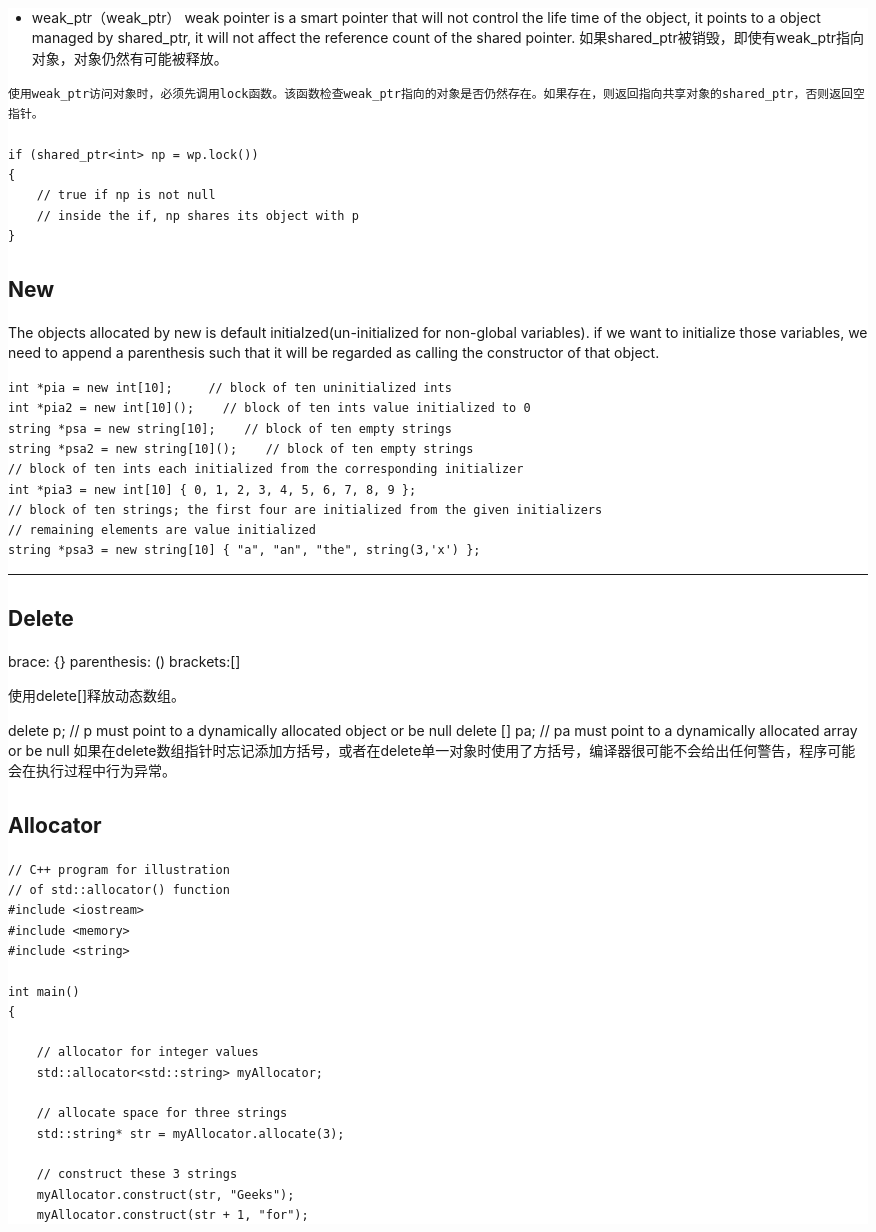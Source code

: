 * weak_ptr（weak_ptr）
weak pointer is a smart pointer that will not control the life time of the object, it points to a object managed by shared_ptr, it will not affect the reference count of the shared pointer. 如果shared_ptr被销毁，即使有weak_ptr指向对象，对象仍然有可能被释放。

```
使用weak_ptr访问对象时，必须先调用lock函数。该函数检查weak_ptr指向的对象是否仍然存在。如果存在，则返回指向共享对象的shared_ptr，否则返回空指针。

if (shared_ptr<int> np = wp.lock())
{ 
    // true if np is not null
    // inside the if, np shares its object with p
}
```
## New 
The objects allocated by new is default initialzed(un-initialized for non-global variables). if we want to initialize those variables, we need to append a parenthesis such that it will be regarded as calling the constructor of that object.

```
int *pia = new int[10];     // block of ten uninitialized ints
int *pia2 = new int[10]();    // block of ten ints value initialized to 0
string *psa = new string[10];    // block of ten empty strings
string *psa2 = new string[10]();    // block of ten empty strings
// block of ten ints each initialized from the corresponding initializer
int *pia3 = new int[10] { 0, 1, 2, 3, 4, 5, 6, 7, 8, 9 };
// block of ten strings; the first four are initialized from the given initializers
// remaining elements are value initialized
string *psa3 = new string[10] { "a", "an", "the", string(3,'x') };
```

<hr>

## Delete

brace: {}
parenthesis: ()
brackets:[]

使用delete[]释放动态数组。

delete p;       // p must point to a dynamically allocated object or be null
delete [] pa;   // pa must point to a dynamically allocated array or be null
如果在delete数组指针时忘记添加方括号，或者在delete单一对象时使用了方括号，编译器很可能不会给出任何警告，程序可能会在执行过程中行为异常。

## Allocator
```
// C++ program for illustration 
// of std::allocator() function 
#include <iostream> 
#include <memory> 
#include <string> 
  
int main() 
{ 
  
    // allocator for integer values 
    std::allocator<std::string> myAllocator; 
  
    // allocate space for three strings 
    std::string* str = myAllocator.allocate(3); 
  
    // construct these 3 strings 
    myAllocator.construct(str, "Geeks"); 
    myAllocator.construct(str + 1, "for"); 
```